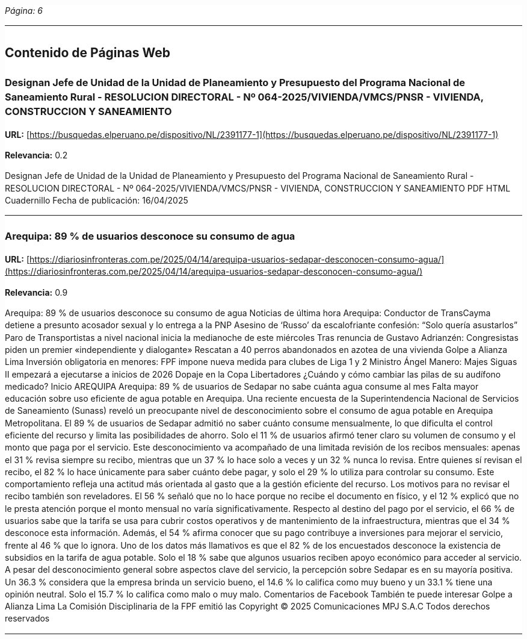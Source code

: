*Página: 6*

---

## Contenido de Páginas Web

### Designan Jefe de Unidad de la Unidad de Planeamiento y Presupuesto del Programa Nacional de Saneamiento Rural - RESOLUCION DIRECTORAL - Nº 064-2025/VIVIENDA/VMCS/PNSR - VIVIENDA, CONSTRUCCION Y SANEAMIENTO

**URL:** [https://busquedas.elperuano.pe/dispositivo/NL/2391177-1](https://busquedas.elperuano.pe/dispositivo/NL/2391177-1)

**Relevancia:** 0.2

Designan Jefe de Unidad de la Unidad de Planeamiento y Presupuesto del Programa Nacional de Saneamiento Rural - RESOLUCION DIRECTORAL - Nº 064-2025/VIVIENDA/VMCS/PNSR - VIVIENDA, CONSTRUCCION Y SANEAMIENTO PDF HTML Cuadernillo Fecha de publicación: 16/04/2025

---

### Arequipa: 89 % de usuarios desconoce su consumo de agua

**URL:** [https://diariosinfronteras.com.pe/2025/04/14/arequipa-usuarios-sedapar-desconocen-consumo-agua/](https://diariosinfronteras.com.pe/2025/04/14/arequipa-usuarios-sedapar-desconocen-consumo-agua/)

**Relevancia:** 0.9

Arequipa: 89 % de usuarios desconoce su consumo de agua Noticias de última hora Arequipa: Conductor de TransCayma detiene a presunto acosador sexual y lo entrega a la PNP Asesino de ‘Russo’ da escalofriante confesión: “Solo quería asustarlos” Paro de Transportistas a nivel nacional inicia la medianoche de este miércoles Tras renuncia de Gustavo Adrianzén: Congresistas piden un premier «independiente y dialogante» Rescatan a 40 perros abandonados en azotea de una vivienda Golpe a Alianza Lima Inversión obligatoria en menores: FPF impone nueva medida para clubes de Liga 1 y 2 Ministro Ángel Manero: Majes Siguas II empezará a ejecutarse a inicios de 2026 Dopaje en la Copa Libertadores ¿Cuándo y cómo cambiar las pilas de su audífono medicado? Inicio AREQUIPA Arequipa: 89 % de usuarios de Sedapar no sabe cuánta agua consume al mes Falta mayor educación sobre uso eficiente de agua potable en Arequipa. Una reciente encuesta de la Superintendencia Nacional de Servicios de Saneamiento (Sunass) reveló un preocupante nivel de desconocimiento sobre el consumo de agua potable en Arequipa Metropolitana. El 89 % de usuarios de Sedapar admitió no saber cuánto consume mensualmente, lo que dificulta el control eficiente del recurso y limita las posibilidades de ahorro. Solo el 11 % de usuarios afirmó tener claro su volumen de consumo y el monto que paga por el servicio. Este desconocimiento va acompañado de una limitada revisión de los recibos mensuales: apenas el 31 % revisa siempre su recibo, mientras que un 37 % lo hace solo a veces y un 32 % nunca lo revisa. Entre quienes sí revisan el recibo, el 82 % lo hace únicamente para saber cuánto debe pagar, y solo el 29 % lo utiliza para controlar su consumo. Este comportamiento refleja una actitud más orientada al gasto que a la gestión eficiente del recurso. Los motivos para no revisar el recibo también son reveladores. El 56 % señaló que no lo hace porque no recibe el documento en físico, y el 12 % explicó que no le presta atención porque el monto mensual no varía significativamente. Respecto al destino del pago por el servicio, el 66 % de usuarios sabe que la tarifa se usa para cubrir costos operativos y de mantenimiento de la infraestructura, mientras que el 34 % desconoce esta información. Además, el 54 % afirma conocer que su pago contribuye a inversiones para mejorar el servicio, frente al 46 % que lo ignora. Uno de los datos más llamativos es que el 82 % de los encuestados desconoce la existencia de subsidios en la tarifa de agua potable. Solo el 18 % sabe que algunos usuarios reciben apoyo económico para acceder al servicio. A pesar del desconocimiento general sobre aspectos clave del servicio, la percepción sobre Sedapar es en su mayoría positiva. Un 36.3 % considera que la empresa brinda un servicio bueno, el 14.6 % lo califica como muy bueno y un 33.1 % tiene una opinión neutral. Solo el 15.7 % lo califica como malo o muy malo. Comentarios de Facebook También te puede interesar Golpe a Alianza Lima La Comisión Disciplinaria de la FPF emitió las Copyright © 2025 Comunicaciones MPJ S.A.C Todos derechos reservados

---